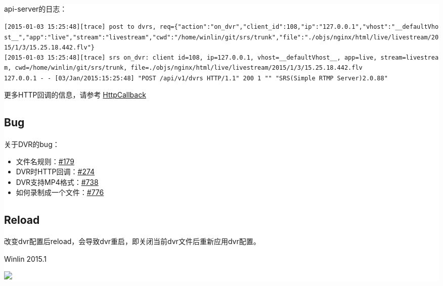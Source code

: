 api-server的日志：

```
[2015-01-03 15:25:48][trace] post to dvrs, req={"action":"on_dvr","client_id":108,"ip":"127.0.0.1","vhost":"__defaultVhost__","app":"live","stream":"livestream","cwd":"/home/winlin/git/srs/trunk","file":"./objs/nginx/html/live/livestream/2015/1/3/15.25.18.442.flv"}
[2015-01-03 15:25:48][trace] srs on_dvr: client id=108, ip=127.0.0.1, vhost=__defaultVhost__, app=live, stream=livestream, cwd=/home/winlin/git/srs/trunk, file=./objs/nginx/html/live/livestream/2015/1/3/15.25.18.442.flv
127.0.0.1 - - [03/Jan/2015:15:25:48] "POST /api/v1/dvrs HTTP/1.1" 200 1 "" "SRS(Simple RTMP Server)2.0.88"
```

更多HTTP回调的信息，请参考 [HttpCallback](./http-callback.md)

## Bug

关于DVR的bug：

* 文件名规则：[#179](https://github.com/ossrs/srs/issues/179)
* DVR时HTTP回调：[#274](https://github.com/ossrs/srs/issues/274)
* DVR支持MP4格式：[#738](https://github.com/ossrs/srs/issues/738)
* 如何录制成一个文件：[#776](https://github.com/ossrs/srs/pull/776)

## Reload

改变dvr配置后reload，会导致dvr重启，即关闭当前dvr文件后重新应用dvr配置。

Winlin 2015.1

![](https://ossrs.net/gif/v1/sls.gif?site=ossrs.net&path=/lts/doc/zh/v6/dvr)


